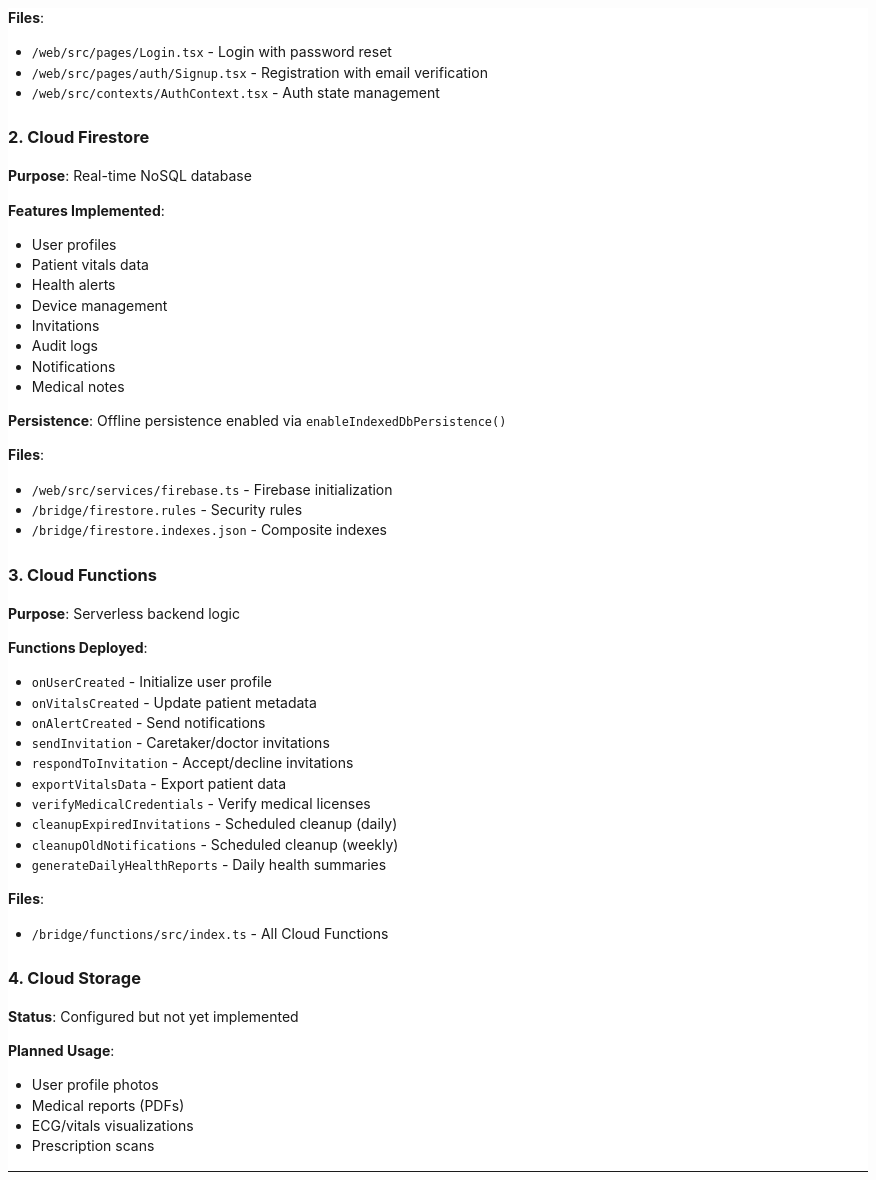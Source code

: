 **Files**:
- `/web/src/pages/Login.tsx` - Login with password reset
- `/web/src/pages/auth/Signup.tsx` - Registration with email verification
- `/web/src/contexts/AuthContext.tsx` - Auth state management

### 2. Cloud Firestore

**Purpose**: Real-time NoSQL database

**Features Implemented**:
- User profiles
- Patient vitals data
- Health alerts
- Device management
- Invitations
- Audit logs
- Notifications
- Medical notes

**Persistence**: Offline persistence enabled via `enableIndexedDbPersistence()`

**Files**:
- `/web/src/services/firebase.ts` - Firebase initialization
- `/bridge/firestore.rules` - Security rules
- `/bridge/firestore.indexes.json` - Composite indexes

### 3. Cloud Functions

**Purpose**: Serverless backend logic

**Functions Deployed**:
- `onUserCreated` - Initialize user profile
- `onVitalsCreated` - Update patient metadata
- `onAlertCreated` - Send notifications
- `sendInvitation` - Caretaker/doctor invitations
- `respondToInvitation` - Accept/decline invitations
- `exportVitalsData` - Export patient data
- `verifyMedicalCredentials` - Verify medical licenses
- `cleanupExpiredInvitations` - Scheduled cleanup (daily)
- `cleanupOldNotifications` - Scheduled cleanup (weekly)
- `generateDailyHealthReports` - Daily health summaries

**Files**:
- `/bridge/functions/src/index.ts` - All Cloud Functions

### 4. Cloud Storage

**Status**: Configured but not yet implemented

**Planned Usage**:
- User profile photos
- Medical reports (PDFs)
- ECG/vitals visualizations
- Prescription scans

---